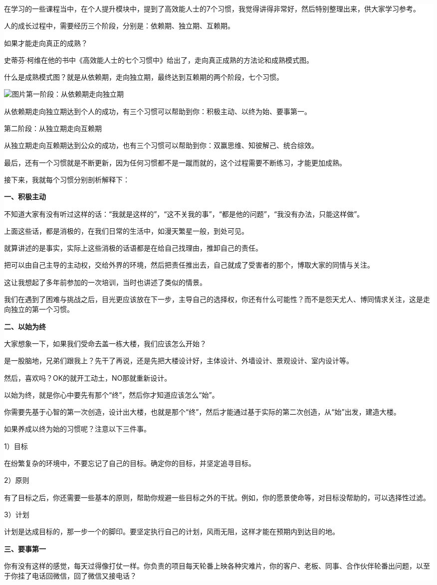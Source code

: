 在学习的一些课程当中，在个人提升模块中，提到了高效能人士的7个习惯，我觉得讲得非常好，然后特别整理出来，供大家学习参考。

人的成长过程中，需要经历三个阶段，分别是：依赖期、独立期、互赖期。

如果才能走向真正的成熟？

史蒂芬·柯维在他的书中《高效能人士的七个习惯中》给出了，走向真正成熟的方法论和成熟模式图。

什么是成熟模式图？就是从依赖期，走向独立期，最终达到互赖期的两个阶段，七个习惯。

![](https://mmbiz.qpic.cn/mmbiz_png/8CRQNLaxyNsEXTHMJaqWgAAZnJxP9SPstlPOb9dnut0ds4FtbsuJLy7BBjWlRnIFJcJklYsFt7dzsQ2bFC1VPQ/640?wx_fmt=png&tp=webp&wxfrom=5&wx_lazy=1&wx_co=1 "图片")第一阶段：从依赖期走向独立期

从依赖期走向独立期达到个人的成功，有三个习惯可以帮助到你：积极主动、以终为始、要事第一。

第二阶段：从独立期走向互赖期

从独立期走向互赖期达到公众的成功，也有三个习惯可以帮助到你：双赢思维、知彼解己、统合综效。

最后，还有一个习惯就是不断更新，因为任何习惯都不是一蹴而就的，这个过程需要不断练习，才能更加成熟。

接下来，我就每个习惯分别剖析解释下：

**一、积极主动**

不知道大家有没有听过这样的话：“我就是这样的”，“这不关我的事”，“都是他的问题”，“我没有办法，只能这样做”。

上面这些话，都是消极的，在我们日常的生活中，如漫天繁星一般，到处可见。

就算讲述的是事实，实际上这些消极的话语都是在给自己找理由，推卸自己的责任。

把可以由自己主导的主动权，交给外界的环境，然后把责任推出去，自己就成了受害者的那个，博取大家的同情与关注。

这让我想起了多年前参加的一次培训，当时也讲述了类似的情景。

我们在遇到了困难与挑战之后，目光更应该放在下一步，主导自己的选择权，你还有什么可能性？而不是怨天尤人、博同情求关注，这是走向独立的第一个习惯。

**二、以始为终**

大家想象一下，如果我们受命去盖一栋大楼，我们应该怎么开始？

是一股脑地，兄弟们跟我上？先干了再说，还是先把大楼设计好，主体设计、外墙设计、景观设计、室内设计等。

然后，喜欢吗？OK的就开工动土，NO那就重新设计。

以始为终，就是你心中要先有那个“终”，然后你才知道应该怎么“始”。

你需要先基于心智的第一次创造，设计出大楼，也就是那个“终”，然后才能通过基于实际的第二次创造，从“始”出发，建造大楼。

如果养成以终为始的习惯呢？注意以下三件事。

1）目标

在纷繁复杂的环境中，不要忘记了自己的目标。确定你的目标，并坚定追寻目标。

2）原则

有了目标之后，你还需要一些基本的原则，帮助你规避一些目标之外的干扰。例如，你的愿景使命等，对目标没帮助的，可以选择性过滤。

3）计划

计划是达成目标的，那一步一个的脚印。要坚定执行自己的计划，风雨无阻，这样才能在预期内到达目的地。

**三、要事第一**

你有没有这样的感觉，每天过得像打仗一样。你负责的项目每天轮番上映各种灾难片，你的客户、老板、同事、合作伙伴轮番出问题，以至于你挂了电话回微信，回了微信又接电话？
